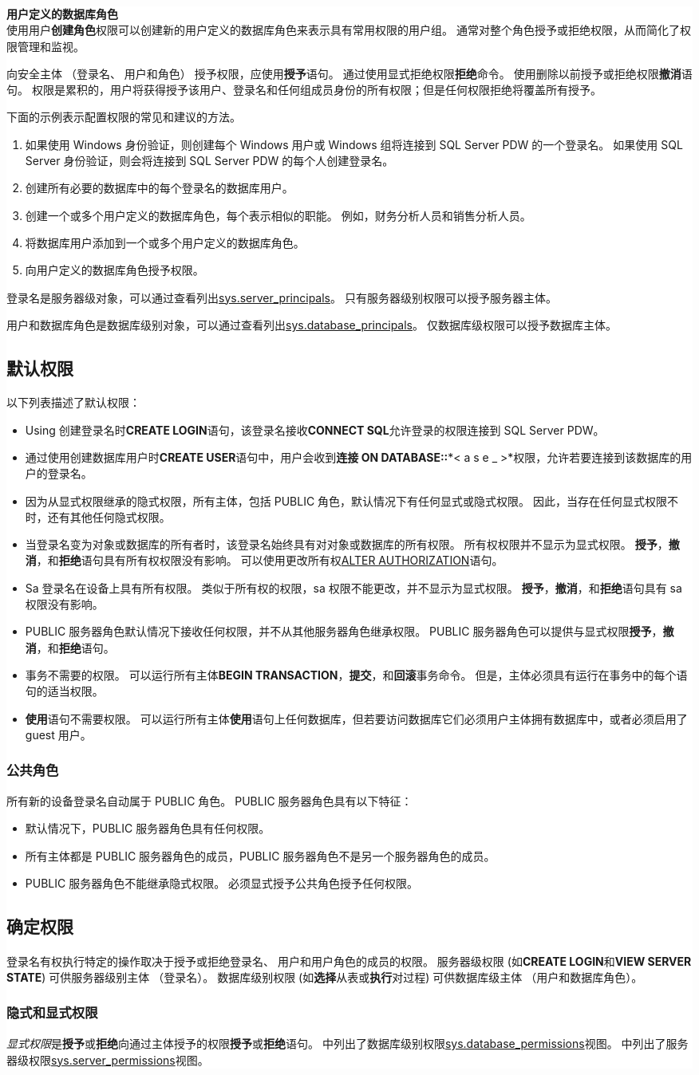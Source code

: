 **用户定义的数据库角色**  
使用用户**创建角色**权限可以创建新的用户定义的数据库角色来表示具有常用权限的用户组。 通常对整个角色授予或拒绝权限，从而简化了权限管理和监视。  
  
向安全主体 （登录名、 用户和角色） 授予权限，应使用**授予**语句。 通过使用显式拒绝权限**拒绝**命令。 使用删除以前授予或拒绝权限**撤消**语句。 权限是累积的，用户将获得授予该用户、登录名和任何组成员身份的所有权限；但是任何权限拒绝将覆盖所有授予。   
  
下面的示例表示配置权限的常见和建议的方法。  
  
1.  如果使用 Windows 身份验证，则创建每个 Windows 用户或 Windows 组将连接到 SQL Server PDW 的一个登录名。 如果使用 SQL Server 身份验证，则会将连接到 SQL Server PDW 的每个人创建登录名。  
  
2.  创建所有必要的数据库中的每个登录名的数据库用户。  
  
3.  创建一个或多个用户定义的数据库角色，每个表示相似的职能。 例如，财务分析人员和销售分析人员。  
  
4.  将数据库用户添加到一个或多个用户定义的数据库角色。  
  
5.  向用户定义的数据库角色授予权限。  
  
登录名是服务器级对象，可以通过查看列出[sys.server_principals](../relational-databases/system-catalog-views/sys-server-principals-transact-sql.md)。 只有服务器级别权限可以授予服务器主体。  
  
用户和数据库角色是数据库级别对象，可以通过查看列出[sys.database_principals](../relational-databases/system-catalog-views/sys-database-principals-transact-sql.md)。 仅数据库级权限可以授予数据库主体。  
  
## <a name="BackupTypes"></a>默认权限  
以下列表描述了默认权限：  
  
-   Using 创建登录名时**CREATE LOGIN**语句，该登录名接收**CONNECT SQL**允许登录的权限连接到 SQL Server PDW。  
  
-   通过使用创建数据库用户时**CREATE USER**语句中，用户会收到**连接 ON DATABASE::***< a s e _ >*权限，允许若要连接到该数据库的用户的登录名。  
  
-   因为从显式权限继承的隐式权限，所有主体，包括 PUBLIC 角色，默认情况下有任何显式或隐式权限。 因此，当存在任何显式权限不时，还有其他任何隐式权限。  
  
-   当登录名变为对象或数据库的所有者时，该登录名始终具有对对象或数据库的所有权限。 所有权权限并不显示为显式权限。 **授予**，**撤消**，和**拒绝**语句具有所有权权限没有影响。 可以使用更改所有权[ALTER AUTHORIZATION](../t-sql/statements/alter-authorization-transact-sql.md)语句。  
  
-   Sa 登录名在设备上具有所有权限。 类似于所有权的权限，sa 权限不能更改，并不显示为显式权限。 **授予**，**撤消**，和**拒绝**语句具有 sa 权限没有影响。  
  
-   PUBLIC 服务器角色默认情况下接收任何权限，并不从其他服务器角色继承权限。 PUBLIC 服务器角色可以提供与显式权限**授予**，**撤消**，和**拒绝**语句。  
  
-   事务不需要的权限。 可以运行所有主体**BEGIN TRANSACTION**，**提交**，和**回滚**事务命令。 但是，主体必须具有运行在事务中的每个语句的适当权限。  
  
-   **使用**语句不需要权限。 可以运行所有主体**使用**语句上任何数据库，但若要访问数据库它们必须用户主体拥有数据库中，或者必须启用了 guest 用户。  
  
### <a name="the-public-role"></a>公共角色  
所有新的设备登录名自动属于 PUBLIC 角色。 PUBLIC 服务器角色具有以下特征：  
  
-   默认情况下，PUBLIC 服务器角色具有任何权限。  
  
-   所有主体都是 PUBLIC 服务器角色的成员，PUBLIC 服务器角色不是另一个服务器角色的成员。  
  
-   PUBLIC 服务器角色不能继承隐式权限。 必须显式授予公共角色授予任何权限。  
  
## <a name="BackupProc"></a>确定权限  
登录名有权执行特定的操作取决于授予或拒绝登录名、 用户和用户角色的成员的权限。 服务器级权限 (如**CREATE LOGIN**和**VIEW SERVER STATE**) 可供服务器级别主体 （登录名）。 数据库级别权限 (如**选择**从表或**执行**对过程) 可供数据库级主体 （用户和数据库角色）。  
  
### <a name="implicit-and-explicit-permissions"></a>隐式和显式权限  
*显式权限*是**授予**或**拒绝**向通过主体授予的权限**授予**或**拒绝**语句。 中列出了数据库级别权限[sys.database_permissions](../relational-databases/system-catalog-views/sys-database-permissions-transact-sql.md)视图。 中列出了服务器级权限[sys.server_permissions](../relational-databases/system-catalog-views/sys-server-permissions-transact-sql.md)视图。  
  